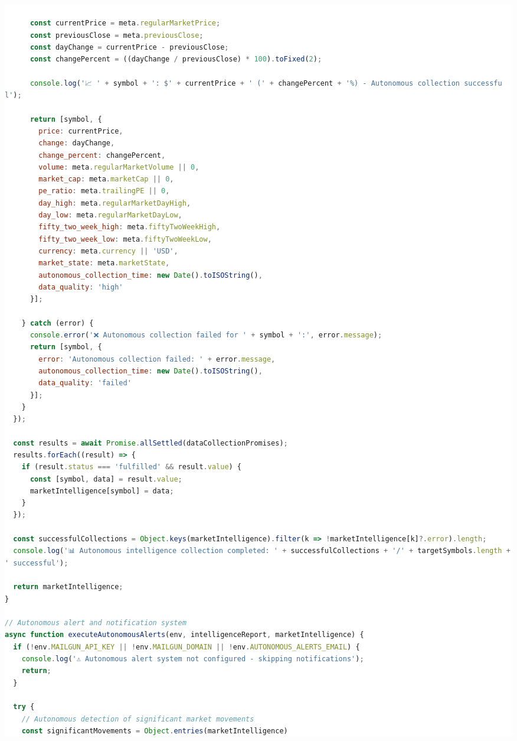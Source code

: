 ```javascript
      
      const currentPrice = meta.regularMarketPrice;
      const previousClose = meta.previousClose;
      const dayChange = currentPrice - previousClose;
      const changePercent = ((dayChange / previousClose) * 100).toFixed(2);
      
      console.log('📈 ' + symbol + ': $' + currentPrice + ' (' + changePercent + '%) - Autonomous collection successful');

      return [symbol, {
        price: currentPrice,
        change: dayChange,
        change_percent: changePercent,
        volume: meta.regularMarketVolume || 0,
        market_cap: meta.marketCap || 0,
        pe_ratio: meta.trailingPE || 0,
        day_high: meta.regularMarketDayHigh,
        day_low: meta.regularMarketDayLow,
        fifty_two_week_high: meta.fiftyTwoWeekHigh,
        fifty_two_week_low: meta.fiftyTwoWeekLow,
        currency: meta.currency || 'USD',
        market_state: meta.marketState,
        autonomous_collection_time: new Date().toISOString(),
        data_quality: 'high'
      }];

    } catch (error) {
      console.error('❌ Autonomous collection failed for ' + symbol + ':', error.message);
      return [symbol, { 
        error: 'Autonomous collection failed: ' + error.message,
        autonomous_collection_time: new Date().toISOString(),
        data_quality: 'failed'
      }];
    }
  });

  const results = await Promise.allSettled(dataCollectionPromises);
  results.forEach((result) => {
    if (result.status === 'fulfilled' && result.value) {
      const [symbol, data] = result.value;
      marketIntelligence[symbol] = data;
    }
  });

  const successfulCollections = Object.keys(marketIntelligence).filter(k => !marketIntelligence[k]?.error).length;
  console.log('📊 Autonomous intelligence collection completed: ' + successfulCollections + '/' + targetSymbols.length + ' successful');

  return marketIntelligence;
}

// Autonomous alert and notification system
async function executeAutonomousAlerts(env, intelligenceReport, marketIntelligence) {
  if (!env.MAILGUN_API_KEY || !env.MAILGUN_DOMAIN || !env.AUTONOMOUS_ALERTS_EMAIL) {
    console.log('⚠️ Autonomous alert system not configured - skipping notifications');
    return;
  }

  try {
    // Autonomous detection of significant market movements
    const significantMovements = Object.entries(marketIntelligence)
```